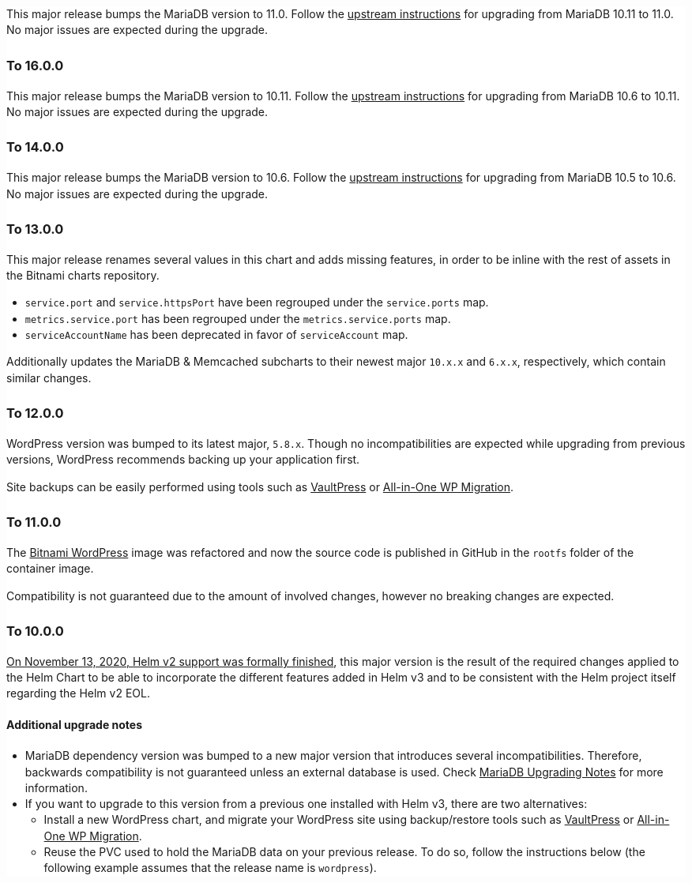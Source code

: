 This major release bumps the MariaDB version to 11.0. Follow the [upstream instructions](https://mariadb.com/kb/en/upgrading-from-mariadb-10-11-to-mariadb-11-0/) for upgrading from MariaDB 10.11 to 11.0. No major issues are expected during the upgrade.

### To 16.0.0

This major release bumps the MariaDB version to 10.11. Follow the [upstream instructions](https://mariadb.com/kb/en/upgrading-from-mariadb-10-6-to-mariadb-10-11/) for upgrading from MariaDB 10.6 to 10.11. No major issues are expected during the upgrade.

### To 14.0.0

This major release bumps the MariaDB version to 10.6. Follow the [upstream instructions](https://mariadb.com/kb/en/upgrading-from-mariadb-105-to-mariadb-106/) for upgrading from MariaDB 10.5 to 10.6. No major issues are expected during the upgrade.

### To 13.0.0

This major release renames several values in this chart and adds missing features, in order to be inline with the rest of assets in the Bitnami charts repository.

- `service.port` and `service.httpsPort` have been regrouped under the `service.ports` map.
- `metrics.service.port` has been regrouped under the `metrics.service.ports` map.
- `serviceAccountName` has been deprecated in favor of `serviceAccount` map.

Additionally updates the MariaDB & Memcached subcharts to their newest major `10.x.x` and `6.x.x`, respectively, which contain similar changes.

### To 12.0.0

WordPress version was bumped to its latest major, `5.8.x`. Though no incompatibilities are expected while upgrading from previous versions, WordPress recommends backing up your application first.

Site backups can be easily performed using tools such as [VaultPress](https://vaultpress.com/) or [All-in-One WP Migration](https://wordpress.org/plugins/all-in-one-wp-migration/).

### To 11.0.0

The [Bitnami WordPress](https://github.com/bitnami/containers/tree/main/bitnami/wordpress) image was refactored and now the source code is published in GitHub in the `rootfs` folder of the container image.

Compatibility is not guaranteed due to the amount of involved changes, however no breaking changes are expected.

### To 10.0.0

[On November 13, 2020, Helm v2 support was formally finished](https://github.com/helm/charts#status-of-the-project), this major version is the result of the required changes applied to the Helm Chart to be able to incorporate the different features added in Helm v3 and to be consistent with the Helm project itself regarding the Helm v2 EOL.

#### Additional upgrade notes

- MariaDB dependency version was bumped to a new major version that introduces several incompatibilities. Therefore, backwards compatibility is not guaranteed unless an external database is used. Check [MariaDB Upgrading Notes](https://github.com/bitnami/charts/tree/main/bitnami/mariadb#to-800) for more information.
- If you want to upgrade to this version from a previous one installed with Helm v3, there are two alternatives:
  - Install a new WordPress chart, and migrate your WordPress site using backup/restore tools such as [VaultPress](https://vaultpress.com/) or [All-in-One WP Migration](https://wordpress.org/plugins/all-in-one-wp-migration/).
  - Reuse the PVC used to hold the MariaDB data on your previous release. To do so, follow the instructions below (the following example assumes that the release name is `wordpress`).
